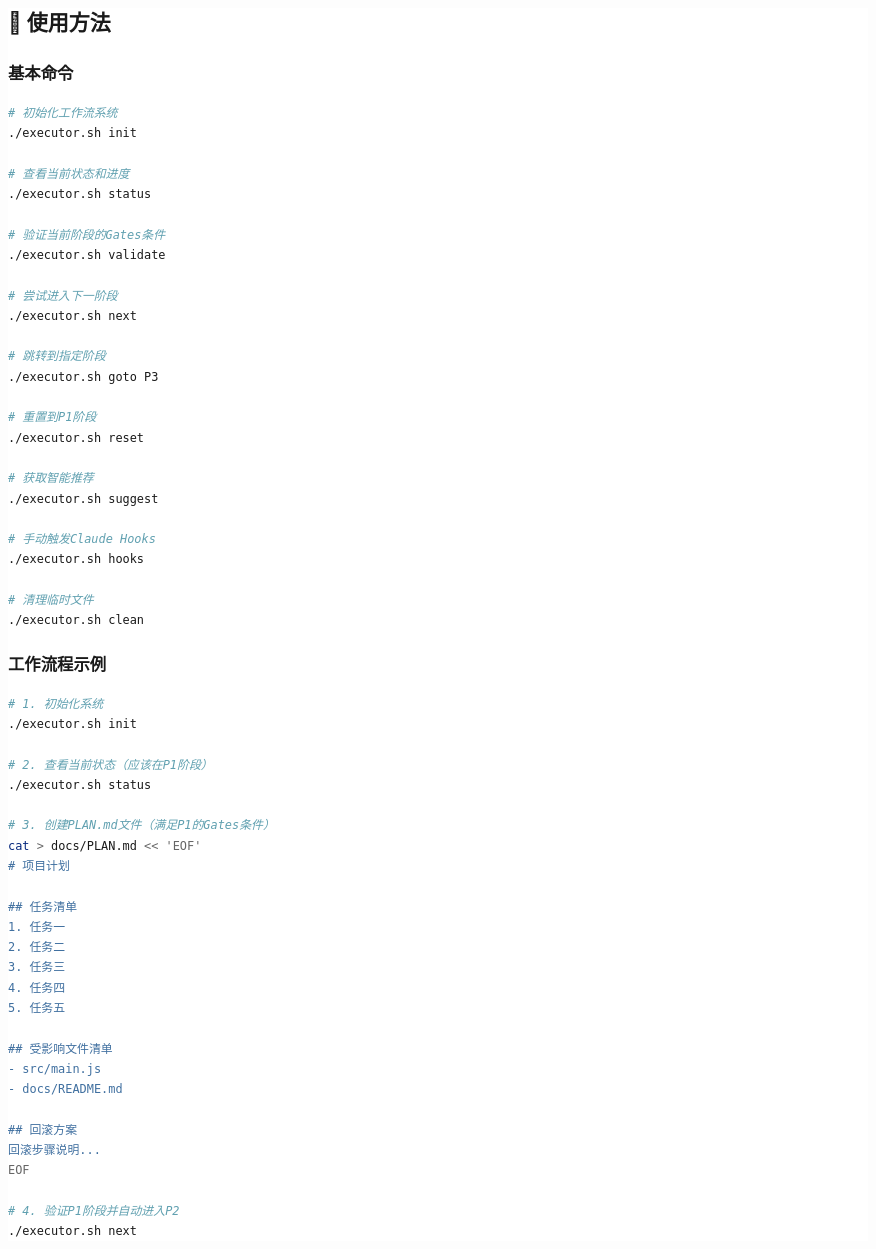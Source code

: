 ## 🔧 使用方法

### 基本命令

```bash
# 初始化工作流系统
./executor.sh init

# 查看当前状态和进度
./executor.sh status

# 验证当前阶段的Gates条件
./executor.sh validate

# 尝试进入下一阶段
./executor.sh next

# 跳转到指定阶段
./executor.sh goto P3

# 重置到P1阶段
./executor.sh reset

# 获取智能推荐
./executor.sh suggest

# 手动触发Claude Hooks
./executor.sh hooks

# 清理临时文件
./executor.sh clean
```

### 工作流程示例

```bash
# 1. 初始化系统
./executor.sh init

# 2. 查看当前状态（应该在P1阶段）
./executor.sh status

# 3. 创建PLAN.md文件（满足P1的Gates条件）
cat > docs/PLAN.md << 'EOF'
# 项目计划

## 任务清单
1. 任务一
2. 任务二
3. 任务三
4. 任务四
5. 任务五

## 受影响文件清单
- src/main.js
- docs/README.md

## 回滚方案
回滚步骤说明...
EOF

# 4. 验证P1阶段并自动进入P2
./executor.sh next
```